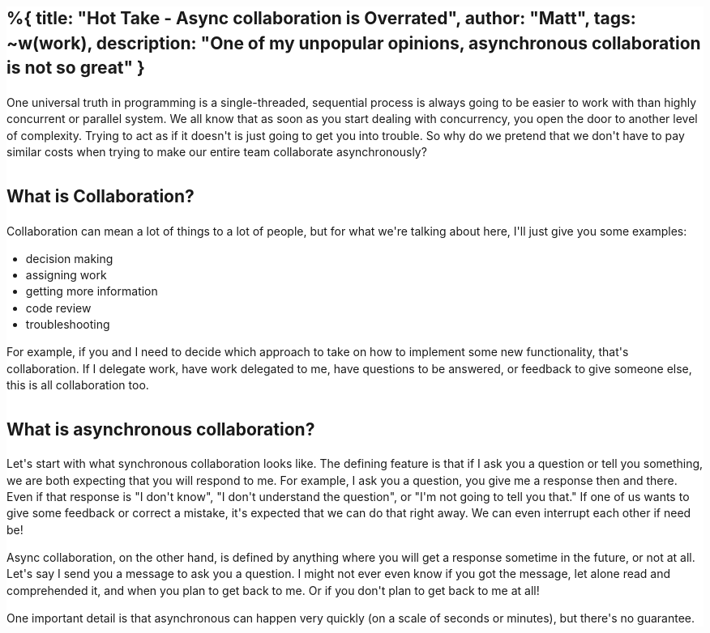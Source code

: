 %{
  title: "Hot Take - Async collaboration is Overrated",
  author: "Matt",
  tags: ~w(work),
  description: "One of my unpopular opinions, asynchronous collaboration is not so great"
}
---

One universal truth in programming is a single-threaded, sequential process is always going to be easier to work with than highly concurrent or parallel system.
We all know that as soon as you start dealing with concurrency, you open the door to another level of complexity.
Trying to act as if it doesn't is just going to get you into trouble.
So why do we pretend that we don't have to pay similar costs when trying to make our entire team collaborate asynchronously?

## What is Collaboration?

Collaboration can mean a lot of things to a lot of people, but for what we're talking about here, I'll just give you some examples:
- decision making
- assigning work
- getting more information
- code review
- troubleshooting

For example, if you and I need to decide which approach to take on how to implement some new functionality, that's collaboration.
If I delegate work, have work delegated to me, have questions to be answered, or feedback to give someone else, this is all collaboration too.

## What is asynchronous collaboration?

Let's start with what synchronous collaboration looks like.
The defining feature is that if I ask you a question or tell you something, we are both expecting that you will respond to me.
For example, I ask you a question, you give me a response then and there.
Even if that response is "I don't know", "I don't understand the question", or "I'm not going to tell you that."
If one of us wants to give some feedback or correct a mistake, it's expected that we can do that right away.
We can even interrupt each other if need be!

Async collaboration, on the other hand, is defined by anything where you will get a response sometime in the future, or not at all.
Let's say I send you a message to ask you a question.
I might not ever even know if you got the message, let alone read and comprehended it, and when you plan to get back to me.
Or if you don't plan to get back to me at all!

One important detail is that asynchronous can happen very quickly (on a scale of seconds or minutes), but there's no guarantee.

